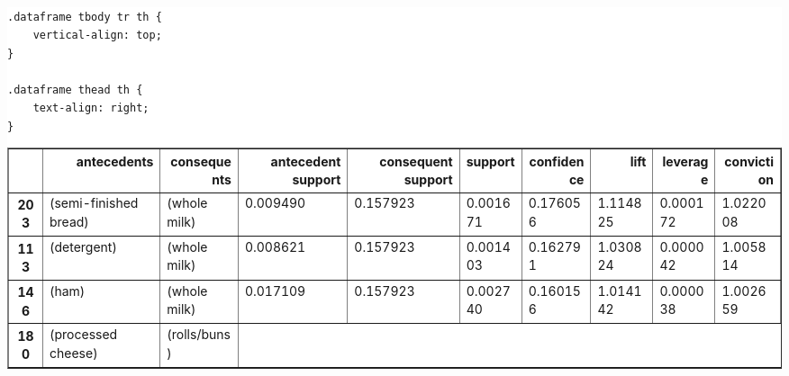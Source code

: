     .dataframe tbody tr th {
        vertical-align: top;
    }

    .dataframe thead th {
        text-align: right;
    }
</style>
<table border="1" class="dataframe">
  <thead>
    <tr style="text-align: right;">
      <th></th>
      <th>antecedents</th>
      <th>consequents</th>
      <th>antecedent support</th>
      <th>consequent support</th>
      <th>support</th>
      <th>confidence</th>
      <th>lift</th>
      <th>leverage</th>
      <th>conviction</th>
    </tr>
  </thead>
  <tbody>
    <tr>
      <th>203</th>
      <td>(semi-finished bread)</td>
      <td>(whole milk)</td>
      <td>0.009490</td>
      <td>0.157923</td>
      <td>0.001671</td>
      <td>0.176056</td>
      <td>1.114825</td>
      <td>0.000172</td>
      <td>1.022008</td>
    </tr>
    <tr>
      <th>113</th>
      <td>(detergent)</td>
      <td>(whole milk)</td>
      <td>0.008621</td>
      <td>0.157923</td>
      <td>0.001403</td>
      <td>0.162791</td>
      <td>1.030824</td>
      <td>0.000042</td>
      <td>1.005814</td>
    </tr>
    <tr>
      <th>146</th>
      <td>(ham)</td>
      <td>(whole milk)</td>
      <td>0.017109</td>
      <td>0.157923</td>
      <td>0.002740</td>
      <td>0.160156</td>
      <td>1.014142</td>
      <td>0.000038</td>
      <td>1.002659</td>
    </tr>
    <tr>
      <th>180</th>
      <td>(processed cheese)</td>
      <td>(rolls/buns)</td>